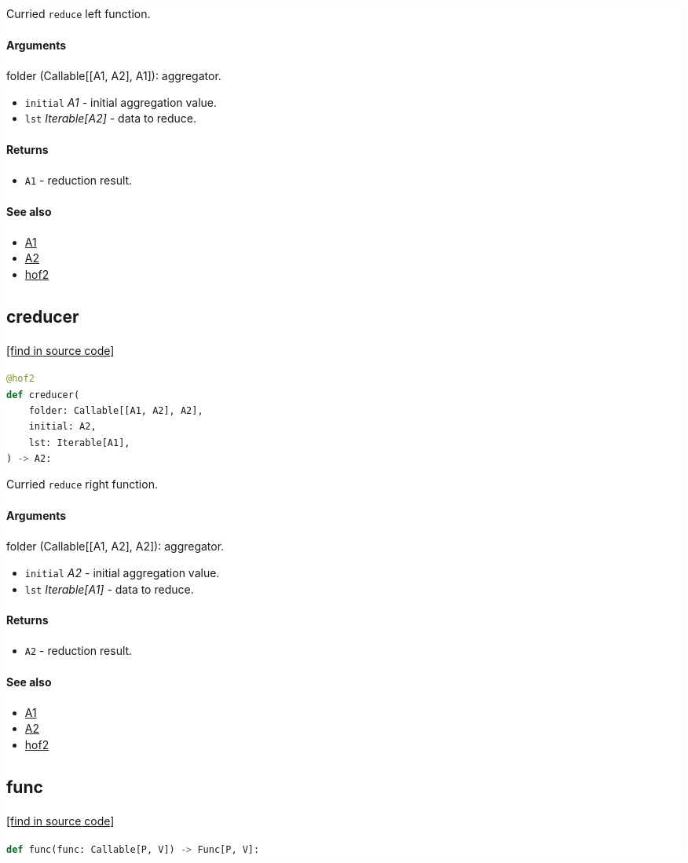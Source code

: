 Curried `reduce` left function.

#### Arguments

folder (Callable[[A1, A2], A1]): aggregator.
- `initial` *A1* - initial aggregation value.
- `lst` *Iterable[A2]* - data to reduce.

#### Returns

- `A1` - reduction result.

#### See also

- [A1](#a1)
- [A2](#a2)
- [hof2](#hof2)

## creducer

[[find in source code]](https://github.com/katunilya/pymon/blob/main/pymon/core.py#L308)

```python
@hof2
def creducer(
    folder: Callable[[A1, A2], A2],
    initial: A2,
    lst: Iterable[A1],
) -> A2:
```

Curried `reduce` right function.

#### Arguments

folder (Callable[[A1, A2], A2]): aggregator.
- `initial` *A2* - initial aggregation value.
- `lst` *Iterable[A1]* - data to reduce.

#### Returns

- `A2` - reduction result.

#### See also

- [A1](#a1)
- [A2](#a2)
- [hof2](#hof2)

## func

[[find in source code]](https://github.com/katunilya/pymon/blob/main/pymon/core.py#L230)

```python
def func(func: Callable[P, V]) -> Func[P, V]:
```
